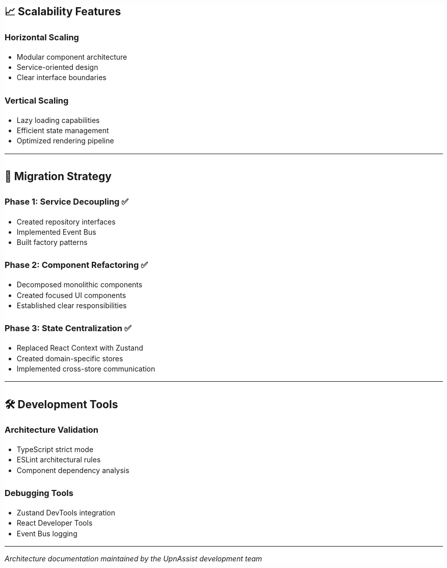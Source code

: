 ## 📈 Scalability Features

### **Horizontal Scaling**
- Modular component architecture
- Service-oriented design
- Clear interface boundaries

### **Vertical Scaling**
- Lazy loading capabilities
- Efficient state management
- Optimized rendering pipeline

---

## 🔄 Migration Strategy

### **Phase 1: Service Decoupling** ✅
- Created repository interfaces
- Implemented Event Bus
- Built factory patterns

### **Phase 2: Component Refactoring** ✅
- Decomposed monolithic components
- Created focused UI components
- Established clear responsibilities

### **Phase 3: State Centralization** ✅
- Replaced React Context with Zustand
- Created domain-specific stores
- Implemented cross-store communication

---

## 🛠️ Development Tools

### **Architecture Validation**
- TypeScript strict mode
- ESLint architectural rules
- Component dependency analysis

### **Debugging Tools**
- Zustand DevTools integration
- React Developer Tools
- Event Bus logging

---

*Architecture documentation maintained by the UpnAssist development team*
